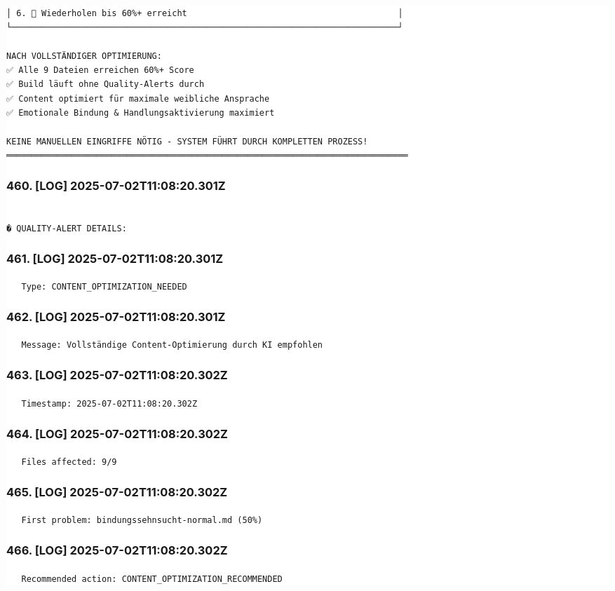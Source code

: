 ```
│ 6. 🔄 Wiederholen bis 60%+ erreicht                                          │
└─────────────────────────────────────────────────────────────────────────────┘

NACH VOLLSTÄNDIGER OPTIMIERUNG:
✅ Alle 9 Dateien erreichen 60%+ Score
✅ Build läuft ohne Quality-Alerts durch
✅ Content optimiert für maximale weibliche Ansprache
✅ Emotionale Bindung & Handlungsaktivierung maximiert

KEINE MANUELLEN EINGRIFFE NÖTIG - SYSTEM FÜHRT DURCH KOMPLETTEN PROZESS!
════════════════════════════════════════════════════════════════════════════════
```

### 460. [LOG] 2025-07-02T11:08:20.301Z

```

� QUALITY-ALERT DETAILS:
```

### 461. [LOG] 2025-07-02T11:08:20.301Z

```
   Type: CONTENT_OPTIMIZATION_NEEDED
```

### 462. [LOG] 2025-07-02T11:08:20.301Z

```
   Message: Vollständige Content-Optimierung durch KI empfohlen
```

### 463. [LOG] 2025-07-02T11:08:20.302Z

```
   Timestamp: 2025-07-02T11:08:20.302Z
```

### 464. [LOG] 2025-07-02T11:08:20.302Z

```
   Files affected: 9/9
```

### 465. [LOG] 2025-07-02T11:08:20.302Z

```
   First problem: bindungssehnsucht-normal.md (50%)
```

### 466. [LOG] 2025-07-02T11:08:20.302Z

```
   Recommended action: CONTENT_OPTIMIZATION_RECOMMENDED
```
